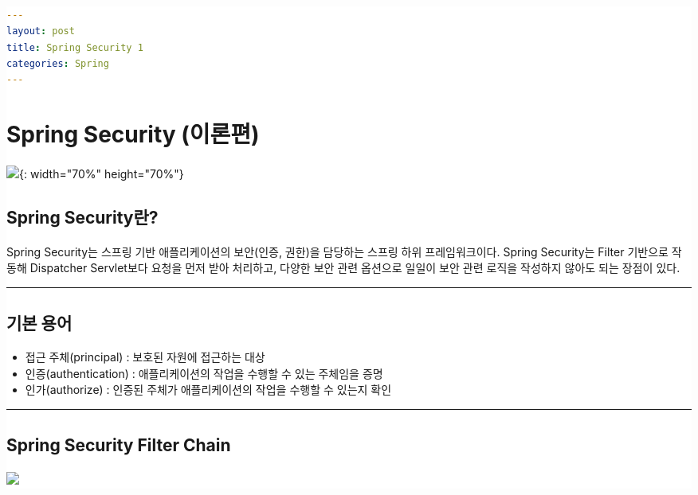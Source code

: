 ```yaml
---
layout: post
title: Spring Security 1
categories: Spring
---
```


# Spring Security (이론편)

![](..\..\images\SpringSecurityLogo.png){: width="70%" height="70%"}

## Spring Security란?

Spring Security는 스프링 기반 애플리케이션의 보안(인증, 권한)을 담당하는 스프링 하위 프레임워크이다. Spring Security는 Filter 기반으로 작동해 Dispatcher Servlet보다 요청을 먼저 받아 처리하고, 다양한 보안 관련 옵션으로 일일이 보안 관련 로직을 작성하지 않아도 되는 장점이 있다.

---



## 기본 용어

- 접근 주체(principal) : 보호된 자원에 접근하는 대상
- 인증(authentication) : 애플리케이션의 작업을 수행할 수 있는 주체임을 증명
- 인가(authorize) : 인증된 주체가 애플리케이션의 작업을 수행할 수 있는지 확인

---



## Spring Security Filter Chain

![](..\..\images\filterchain.png)